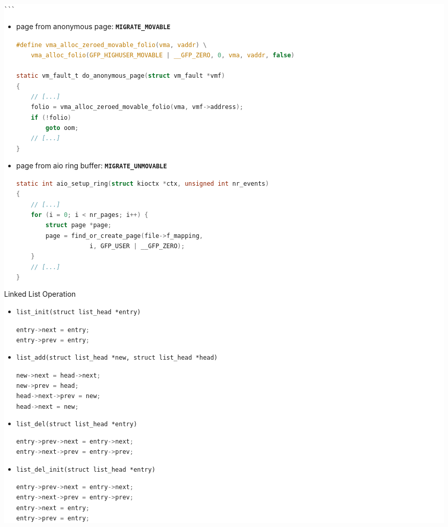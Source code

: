     ```
- page from anonymous page: **`MIGRATE_MOVABLE`**
    ```c
    #define vma_alloc_zeroed_movable_folio(vma, vaddr) \
        vma_alloc_folio(GFP_HIGHUSER_MOVABLE | __GFP_ZERO, 0, vma, vaddr, false)

    static vm_fault_t do_anonymous_page(struct vm_fault *vmf)
    {
        // [...]
        folio = vma_alloc_zeroed_movable_folio(vma, vmf->address);
        if (!folio)
            goto oom;
        // [...]
    }
    ```
- page from aio ring buffer: **`MIGRATE_UNMOVABLE`**
    ``` c
    static int aio_setup_ring(struct kioctx *ctx, unsigned int nr_events)
    {
        // [...]
        for (i = 0; i < nr_pages; i++) {
            struct page *page;
            page = find_or_create_page(file->f_mapping,
                        i, GFP_USER | __GFP_ZERO);
        }
        // [...]
    }
    ```

Linked List Operation

- `list_init(struct list_head *entry)`
    ``` c
    entry->next = entry;
    entry->prev = entry;
    ```

- `list_add(struct list_head *new, struct list_head *head)`
    ``` c
    new->next = head->next;
    new->prev = head;
    head->next->prev = new;
    head->next = new;
    ```

- `list_del(struct list_head *entry)`
    ``` c
    entry->prev->next = entry->next;
    entry->next->prev = entry->prev;
    ```

- `list_del_init(struct list_head *entry)`
    ``` c
    entry->prev->next = entry->next;
    entry->next->prev = entry->prev;
    entry->next = entry;
    entry->prev = entry;
    ```
